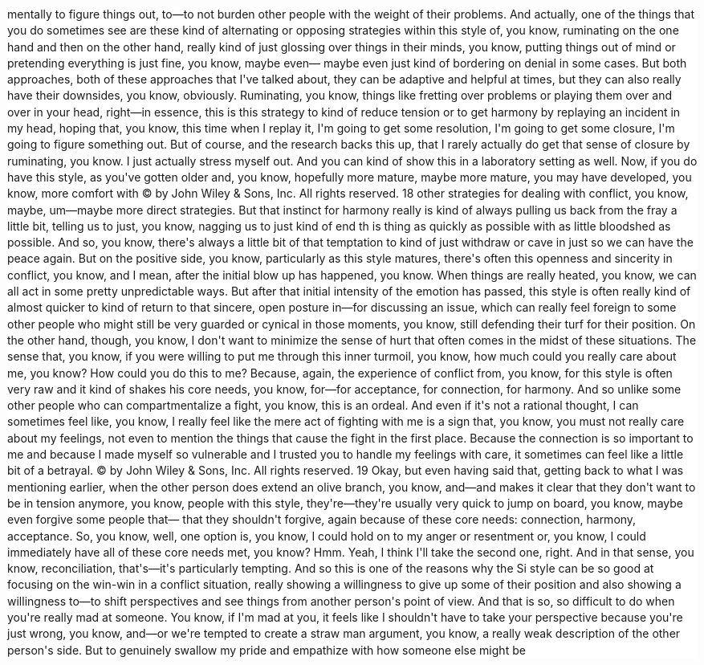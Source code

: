 mentally to figure things out, to—to not burden other people with the weight of their 
problems. 
And actually, one of the things that you do sometimes see are these kind of alternating 
or opposing strategies within this style of, you know, ruminating on the one hand and 
then on the other hand, really kind of just glossing over things in their minds, you know, 
putting things out of mind or pretending everything is just fine, you know, maybe even—
maybe even just kind of bordering on denial in some cases. But both approaches, both 
of these approaches that I've talked about, they can be adaptive and helpful at times, 
but they can also really have their downsides, you know, obviously. 
Ruminating, you know, things like fretting over problems or playing them over and over 
in your head, right—in essence, this is this strategy to kind of reduce tension or to get 
harmony by replaying an incident in my head, hoping that, you know, this time when I 
replay it, I'm going to get some resolution, I'm going to get some closure, I'm going to 
figure something out. But of course, and the research backs this up, that I rarely actually 
do get that sense of closure by ruminating, you know. I just actually stress myself out. 
And you can kind of show this in a laboratory setting as well. 
Now, if you do have this style, as you've gotten older and, you know, hopefully more 
mature, maybe more mature, you may have developed, you know, more comfort with 
© by John Wiley & Sons, Inc. All rights reserved. 18
other strategies for dealing with conflict, you know, maybe, um—maybe more direct 
strategies. But that instinct for harmony really is kind of always pulling us back from the 
fray a little bit, telling us to just, you know, nagging us to just kind of end th is thing as 
quickly as possible with as little bloodshed as possible. And so, you know, there's 
always a little bit of that temptation to kind of just withdraw or cave in just so we can 
have the peace again. 
But on the positive side, you know, particularly as this style matures, there's often this 
openness and sincerity in conflict, you know, and I mean, after the initial blow up has 
happened, you know. When things are really heated, you know, we can all act in some 
pretty unpredictable ways. But after that initial intensity of the emotion has passed, this 
style is often really kind of almost quicker to kind of return to that sincere, open posture 
in—for discussing an issue, which can really feel foreign to some other people who 
might still be very guarded or cynical in those moments, you know, still defending their 
turf for their position. 
On the other hand, though, you know, I don't want to minimize the sense of hurt that 
often comes in the midst of these situations. The sense that, you know, if you were 
willing to put me through this inner turmoil, you know, how much could you really care 
about me, you know? How could you do this to me? Because, again, the experience of 
conflict from, you know, for this style is often very raw and it kind of shakes his core 
needs, you know, for—for acceptance, for connection, for harmony. 
And so unlike some other people who can compartmentalize a fight, you know, this is 
an ordeal. And even if it's not a rational thought, I can sometimes feel like, you know, I 
really feel like the mere act of fighting with me is a sign that, you know, you must not 
really care about my feelings, not even to mention the things that cause the fight in the 
first place. Because the connection is so important to me and because I made myself so 
vulnerable and I trusted you to handle my feelings with care, it sometimes can feel like a 
little bit of a betrayal. 
© by John Wiley & Sons, Inc. All rights reserved. 19
Okay, but even having said that, getting back to what I was mentioning earlier, when the 
other person does extend an olive branch, you know, and—and makes it clear that they 
don't want to be in tension anymore, you know, people with this style, they're—they're 
usually very quick to jump on board, you know, maybe even forgive some people that—
that they shouldn't forgive, again because of these core needs: connection, harmony, 
acceptance. So, you know, well, one option is, you know, I could hold on to my anger or 
resentment or, you know, I could immediately have all of these core needs met, you 
know? Hmm. Yeah, I think I'll take the second one, right. 
And in that sense, you know, reconciliation, that's—it's particularly tempting. And so this 
is one of the reasons why the Si style can be so good at focusing on the win-win in a 
conflict situation, really showing a willingness to give up some of their position and also 
showing a willingness to—to shift perspectives and see things from another person's 
point of view. And that is so, so difficult to do when you're really mad at someone. You 
know, if I'm mad at you, it feels like I shouldn't have to take your perspective because 
you're just wrong, you know, and—or we're tempted to create a straw man argument, 
you know, a really weak description of the other person's side. 
But to genuinely swallow my pride and empathize with how someone else might be 